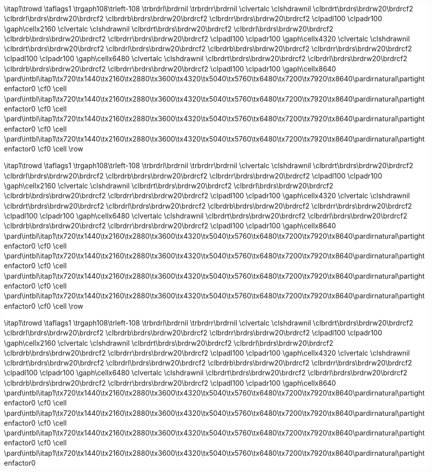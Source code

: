 \itap1\trowd \taflags1 \trgaph108\trleft-108 \trbrdrl\brdrnil \trbrdrr\brdrnil 
\clvertalc \clshdrawnil \clbrdrt\brdrs\brdrw20\brdrcf2 \clbrdrl\brdrs\brdrw20\brdrcf2 \clbrdrb\brdrs\brdrw20\brdrcf2 \clbrdrr\brdrs\brdrw20\brdrcf2 \clpadl100 \clpadr100 \gaph\cellx2160
\clvertalc \clshdrawnil \clbrdrt\brdrs\brdrw20\brdrcf2 \clbrdrl\brdrs\brdrw20\brdrcf2 \clbrdrb\brdrs\brdrw20\brdrcf2 \clbrdrr\brdrs\brdrw20\brdrcf2 \clpadl100 \clpadr100 \gaph\cellx4320
\clvertalc \clshdrawnil \clbrdrt\brdrs\brdrw20\brdrcf2 \clbrdrl\brdrs\brdrw20\brdrcf2 \clbrdrb\brdrs\brdrw20\brdrcf2 \clbrdrr\brdrs\brdrw20\brdrcf2 \clpadl100 \clpadr100 \gaph\cellx6480
\clvertalc \clshdrawnil \clbrdrt\brdrs\brdrw20\brdrcf2 \clbrdrl\brdrs\brdrw20\brdrcf2 \clbrdrb\brdrs\brdrw20\brdrcf2 \clbrdrr\brdrs\brdrw20\brdrcf2 \clpadl100 \clpadr100 \gaph\cellx8640
\pard\intbl\itap1\tx720\tx1440\tx2160\tx2880\tx3600\tx4320\tx5040\tx5760\tx6480\tx7200\tx7920\tx8640\pardirnatural\partightenfactor0
\cf0 \cell 
\pard\intbl\itap1\tx720\tx1440\tx2160\tx2880\tx3600\tx4320\tx5040\tx5760\tx6480\tx7200\tx7920\tx8640\pardirnatural\partightenfactor0
\cf0 \cell 
\pard\intbl\itap1\tx720\tx1440\tx2160\tx2880\tx3600\tx4320\tx5040\tx5760\tx6480\tx7200\tx7920\tx8640\pardirnatural\partightenfactor0
\cf0 \cell 
\pard\intbl\itap1\tx720\tx1440\tx2160\tx2880\tx3600\tx4320\tx5040\tx5760\tx6480\tx7200\tx7920\tx8640\pardirnatural\partightenfactor0
\cf0 \cell \row

\itap1\trowd \taflags1 \trgaph108\trleft-108 \trbrdrl\brdrnil \trbrdrr\brdrnil 
\clvertalc \clshdrawnil \clbrdrt\brdrs\brdrw20\brdrcf2 \clbrdrl\brdrs\brdrw20\brdrcf2 \clbrdrb\brdrs\brdrw20\brdrcf2 \clbrdrr\brdrs\brdrw20\brdrcf2 \clpadl100 \clpadr100 \gaph\cellx2160
\clvertalc \clshdrawnil \clbrdrt\brdrs\brdrw20\brdrcf2 \clbrdrl\brdrs\brdrw20\brdrcf2 \clbrdrb\brdrs\brdrw20\brdrcf2 \clbrdrr\brdrs\brdrw20\brdrcf2 \clpadl100 \clpadr100 \gaph\cellx4320
\clvertalc \clshdrawnil \clbrdrt\brdrs\brdrw20\brdrcf2 \clbrdrl\brdrs\brdrw20\brdrcf2 \clbrdrb\brdrs\brdrw20\brdrcf2 \clbrdrr\brdrs\brdrw20\brdrcf2 \clpadl100 \clpadr100 \gaph\cellx6480
\clvertalc \clshdrawnil \clbrdrt\brdrs\brdrw20\brdrcf2 \clbrdrl\brdrs\brdrw20\brdrcf2 \clbrdrb\brdrs\brdrw20\brdrcf2 \clbrdrr\brdrs\brdrw20\brdrcf2 \clpadl100 \clpadr100 \gaph\cellx8640
\pard\intbl\itap1\tx720\tx1440\tx2160\tx2880\tx3600\tx4320\tx5040\tx5760\tx6480\tx7200\tx7920\tx8640\pardirnatural\partightenfactor0
\cf0 \cell 
\pard\intbl\itap1\tx720\tx1440\tx2160\tx2880\tx3600\tx4320\tx5040\tx5760\tx6480\tx7200\tx7920\tx8640\pardirnatural\partightenfactor0
\cf0 \cell 
\pard\intbl\itap1\tx720\tx1440\tx2160\tx2880\tx3600\tx4320\tx5040\tx5760\tx6480\tx7200\tx7920\tx8640\pardirnatural\partightenfactor0
\cf0 \cell 
\pard\intbl\itap1\tx720\tx1440\tx2160\tx2880\tx3600\tx4320\tx5040\tx5760\tx6480\tx7200\tx7920\tx8640\pardirnatural\partightenfactor0
\cf0 \cell \row

\itap1\trowd \taflags1 \trgaph108\trleft-108 \trbrdrl\brdrnil \trbrdrr\brdrnil 
\clvertalc \clshdrawnil \clbrdrt\brdrs\brdrw20\brdrcf2 \clbrdrl\brdrs\brdrw20\brdrcf2 \clbrdrb\brdrs\brdrw20\brdrcf2 \clbrdrr\brdrs\brdrw20\brdrcf2 \clpadl100 \clpadr100 \gaph\cellx2160
\clvertalc \clshdrawnil \clbrdrt\brdrs\brdrw20\brdrcf2 \clbrdrl\brdrs\brdrw20\brdrcf2 \clbrdrb\brdrs\brdrw20\brdrcf2 \clbrdrr\brdrs\brdrw20\brdrcf2 \clpadl100 \clpadr100 \gaph\cellx4320
\clvertalc \clshdrawnil \clbrdrt\brdrs\brdrw20\brdrcf2 \clbrdrl\brdrs\brdrw20\brdrcf2 \clbrdrb\brdrs\brdrw20\brdrcf2 \clbrdrr\brdrs\brdrw20\brdrcf2 \clpadl100 \clpadr100 \gaph\cellx6480
\clvertalc \clshdrawnil \clbrdrt\brdrs\brdrw20\brdrcf2 \clbrdrl\brdrs\brdrw20\brdrcf2 \clbrdrb\brdrs\brdrw20\brdrcf2 \clbrdrr\brdrs\brdrw20\brdrcf2 \clpadl100 \clpadr100 \gaph\cellx8640
\pard\intbl\itap1\tx720\tx1440\tx2160\tx2880\tx3600\tx4320\tx5040\tx5760\tx6480\tx7200\tx7920\tx8640\pardirnatural\partightenfactor0
\cf0 \cell 
\pard\intbl\itap1\tx720\tx1440\tx2160\tx2880\tx3600\tx4320\tx5040\tx5760\tx6480\tx7200\tx7920\tx8640\pardirnatural\partightenfactor0
\cf0 \cell 
\pard\intbl\itap1\tx720\tx1440\tx2160\tx2880\tx3600\tx4320\tx5040\tx5760\tx6480\tx7200\tx7920\tx8640\pardirnatural\partightenfactor0
\cf0 \cell 
\pard\intbl\itap1\tx720\tx1440\tx2160\tx2880\tx3600\tx4320\tx5040\tx5760\tx6480\tx7200\tx7920\tx8640\pardirnatural\partightenfactor0